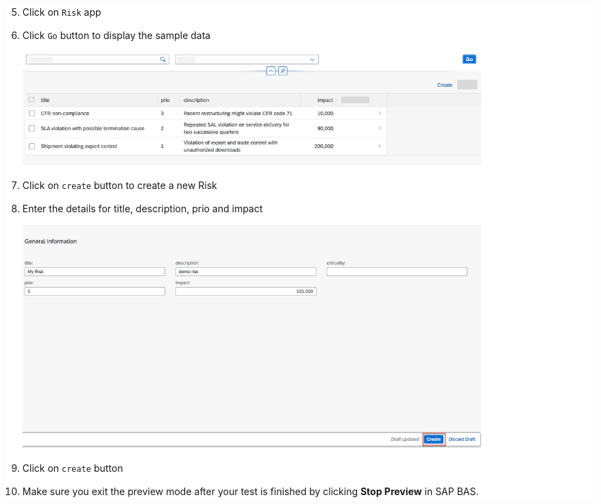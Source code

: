 5. Click on `Risk` app

6. Click `Go` button to display the sample data

   <img src="./images/test_app_5.png" width="80%">

7. Click on `create` button to create a new Risk

8. Enter the details for title, description, prio and impact

      <img src="./images/test_app_6.png" width="80%">

9. Click on `create` button

10. Make sure you exit the preview mode after your test is finished by clicking **Stop Preview** in SAP BAS.
